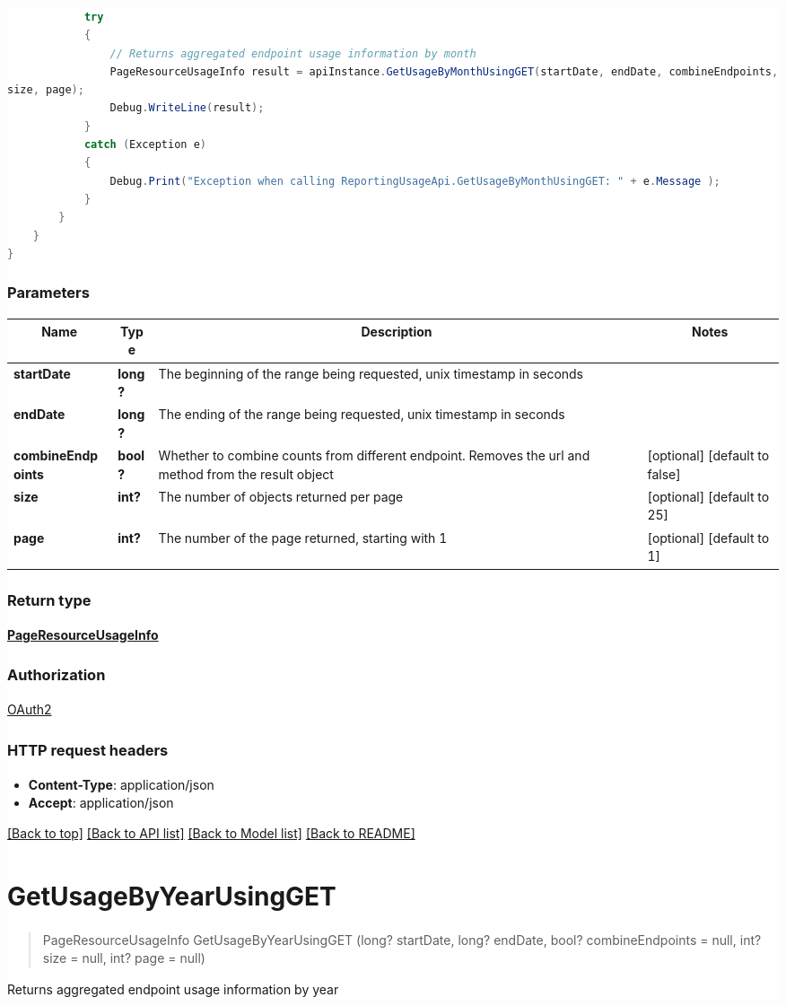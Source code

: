 ```csharp
            try
            {
                // Returns aggregated endpoint usage information by month
                PageResourceUsageInfo result = apiInstance.GetUsageByMonthUsingGET(startDate, endDate, combineEndpoints, size, page);
                Debug.WriteLine(result);
            }
            catch (Exception e)
            {
                Debug.Print("Exception when calling ReportingUsageApi.GetUsageByMonthUsingGET: " + e.Message );
            }
        }
    }
}
```

### Parameters

Name | Type | Description  | Notes
------------- | ------------- | ------------- | -------------
 **startDate** | **long?**| The beginning of the range being requested, unix timestamp in seconds | 
 **endDate** | **long?**| The ending of the range being requested, unix timestamp in seconds | 
 **combineEndpoints** | **bool?**| Whether to combine counts from different endpoint. Removes the url and method from the result object | [optional] [default to false]
 **size** | **int?**| The number of objects returned per page | [optional] [default to 25]
 **page** | **int?**| The number of the page returned, starting with 1 | [optional] [default to 1]

### Return type

[**PageResourceUsageInfo**](PageResourceUsageInfo.md)

### Authorization

[OAuth2](../README.md#OAuth2)

### HTTP request headers

 - **Content-Type**: application/json
 - **Accept**: application/json

[[Back to top]](#) [[Back to API list]](../README.md#documentation-for-api-endpoints) [[Back to Model list]](../README.md#documentation-for-models) [[Back to README]](../README.md)

<a name="getusagebyyearusingget"></a>
# **GetUsageByYearUsingGET**
> PageResourceUsageInfo GetUsageByYearUsingGET (long? startDate, long? endDate, bool? combineEndpoints = null, int? size = null, int? page = null)

Returns aggregated endpoint usage information by year
